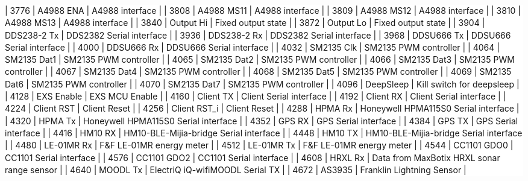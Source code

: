 | 3776 | A4988 ENA      | A4988 interface                                                                                         |
| 3808 | A4988 MS11     | A4988 interface                                                                                         |
| 3809 | A4988 MS12     | A4988 interface                                                                                         |
| 3810 | A4988 MS13     | A4988 interface                                                                                         |
| 3840 | Output Hi      | Fixed output state                                                                                      |
| 3872 | Output Lo      | Fixed output state                                                                                      |
| 3904 | DDS238-2 Tx    | DDS2382 Serial interface                                                                                |
| 3936 | DDS238-2 Rx    | DDS2382 Serial interface                                                                                |
| 3968 | DDSU666 Tx     | DDSU666 Serial interface                                                                                |
| 4000 | DDSU666 Rx     | DDSU666 Serial interface                                                                                |
| 4032 | SM2135 Clk     | SM2135 PWM controller                                                                                   |
| 4064 | SM2135 Dat1    | SM2135 PWM controller                                                                                   |
| 4065 | SM2135 Dat2    | SM2135 PWM controller                                                                                   |
| 4066 | SM2135 Dat3    | SM2135 PWM controller                                                                                   |
| 4067 | SM2135 Dat4    | SM2135 PWM controller                                                                                   |
| 4068 | SM2135 Dat5    | SM2135 PWM controller                                                                                   |
| 4069 | SM2135 Dat6    | SM2135 PWM controller                                                                                   |
| 4070 | SM2135 Dat7    | SM2135 PWM controller                                                                                   |
| 4096 | DeepSleep      | Kill switch for deepsleep                                                                               |
| 4128 | EXS Enable     | EXS MCU Enable                                                                                          |
| 4160 | Client TX      | Client Serial interface                                                                                 |
| 4192 | Client RX      | Client Serial interface                                                                                 |
| 4224 | Client RST     | Client Reset                                                                                            |
| 4256 | Client RST_i   | Client Reset                                                                                            |
| 4288 | HPMA Rx        | Honeywell HPMA115S0 Serial interface                                                                    |
| 4320 | HPMA Tx        | Honeywell HPMA115S0 Serial interface                                                                    |
| 4352 | GPS RX         | GPS Serial interface                                                                                    |
| 4384 | GPS TX         | GPS Serial interface                                                                                    |
| 4416 | HM10 RX        | HM10-BLE-Mijia-bridge Serial interface                                                                  |
| 4448 | HM10 TX        | HM10-BLE-Mijia-bridge Serial interface                                                                  |
| 4480 | LE-01MR Rx     | F&F LE-01MR energy meter                                                                                |
| 4512 | LE-01MR Tx     | F&F LE-01MR energy meter                                                                                |
| 4544 | CC1101 GDO0    | CC1101 Serial interface                                                                                 |
| 4576 | CC1101 GDO2    | CC1101 Serial interface                                                                                 |
| 4608 | HRXL Rx        | Data from MaxBotix HRXL sonar range sensor                                                              |
| 4640 | MOODL Tx       | ElectriQ iQ-wifiMOODL Serial TX                                                                         |
| 4672 | AS3935         | Franklin Lightning Sensor                                                                               |